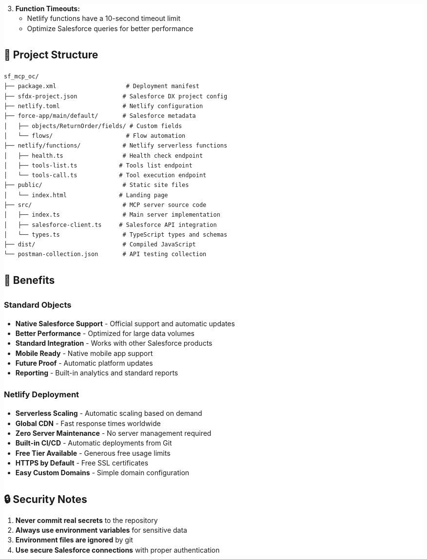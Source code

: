 3. **Function Timeouts:**
   - Netlify functions have a 10-second timeout limit
   - Optimize Salesforce queries for better performance

## 📁 Project Structure

```
sf_mcp_oc/
├── package.xml                    # Deployment manifest
├── sfdx-project.json             # Salesforce DX project config
├── netlify.toml                  # Netlify configuration
├── force-app/main/default/       # Salesforce metadata
│   ├── objects/ReturnOrder/fields/ # Custom fields
│   └── flows/                     # Flow automation
├── netlify/functions/            # Netlify serverless functions
│   ├── health.ts                 # Health check endpoint
│   ├── tools-list.ts            # Tools list endpoint
│   └── tools-call.ts            # Tool execution endpoint
├── public/                       # Static site files
│   └── index.html               # Landing page
├── src/                          # MCP server source code
│   ├── index.ts                  # Main server implementation
│   ├── salesforce-client.ts     # Salesforce API integration
│   └── types.ts                  # TypeScript types and schemas
├── dist/                         # Compiled JavaScript
└── postman-collection.json       # API testing collection
```

## 🌟 Benefits

### Standard Objects
- **Native Salesforce Support** - Official support and automatic updates
- **Better Performance** - Optimized for large data volumes  
- **Standard Integration** - Works with other Salesforce products
- **Mobile Ready** - Native mobile app support
- **Future Proof** - Automatic platform updates
- **Reporting** - Built-in analytics and standard reports

### Netlify Deployment
- **Serverless Scaling** - Automatic scaling based on demand
- **Global CDN** - Fast response times worldwide  
- **Zero Server Maintenance** - No server management required
- **Built-in CI/CD** - Automatic deployments from Git
- **Free Tier Available** - Generous free usage limits
- **HTTPS by Default** - Free SSL certificates
- **Easy Custom Domains** - Simple domain configuration

## 🔒 Security Notes

1. **Never commit real secrets** to the repository
2. **Always use environment variables** for sensitive data
3. **Environment files are ignored** by git
4. **Use secure Salesforce connections** with proper authentication
